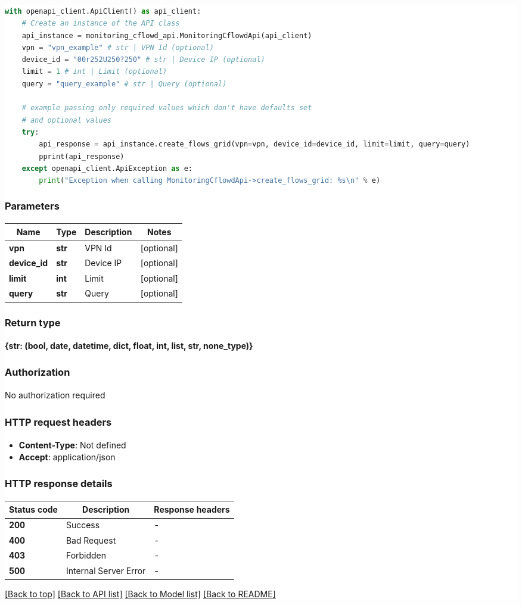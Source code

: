 ```python
with openapi_client.ApiClient() as api_client:
    # Create an instance of the API class
    api_instance = monitoring_cflowd_api.MonitoringCflowdApi(api_client)
    vpn = "vpn_example" # str | VPN Id (optional)
    device_id = "00r252U250?250" # str | Device IP (optional)
    limit = 1 # int | Limit (optional)
    query = "query_example" # str | Query (optional)

    # example passing only required values which don't have defaults set
    # and optional values
    try:
        api_response = api_instance.create_flows_grid(vpn=vpn, device_id=device_id, limit=limit, query=query)
        pprint(api_response)
    except openapi_client.ApiException as e:
        print("Exception when calling MonitoringCflowdApi->create_flows_grid: %s\n" % e)
```


### Parameters

Name | Type | Description  | Notes
------------- | ------------- | ------------- | -------------
 **vpn** | **str**| VPN Id | [optional]
 **device_id** | **str**| Device IP | [optional]
 **limit** | **int**| Limit | [optional]
 **query** | **str**| Query | [optional]

### Return type

**{str: (bool, date, datetime, dict, float, int, list, str, none_type)}**

### Authorization

No authorization required

### HTTP request headers

 - **Content-Type**: Not defined
 - **Accept**: application/json


### HTTP response details

| Status code | Description | Response headers |
|-------------|-------------|------------------|
**200** | Success |  -  |
**400** | Bad Request |  -  |
**403** | Forbidden |  -  |
**500** | Internal Server Error |  -  |

[[Back to top]](#) [[Back to API list]](../README.md#documentation-for-api-endpoints) [[Back to Model list]](../README.md#documentation-for-models) [[Back to README]](../README.md)
